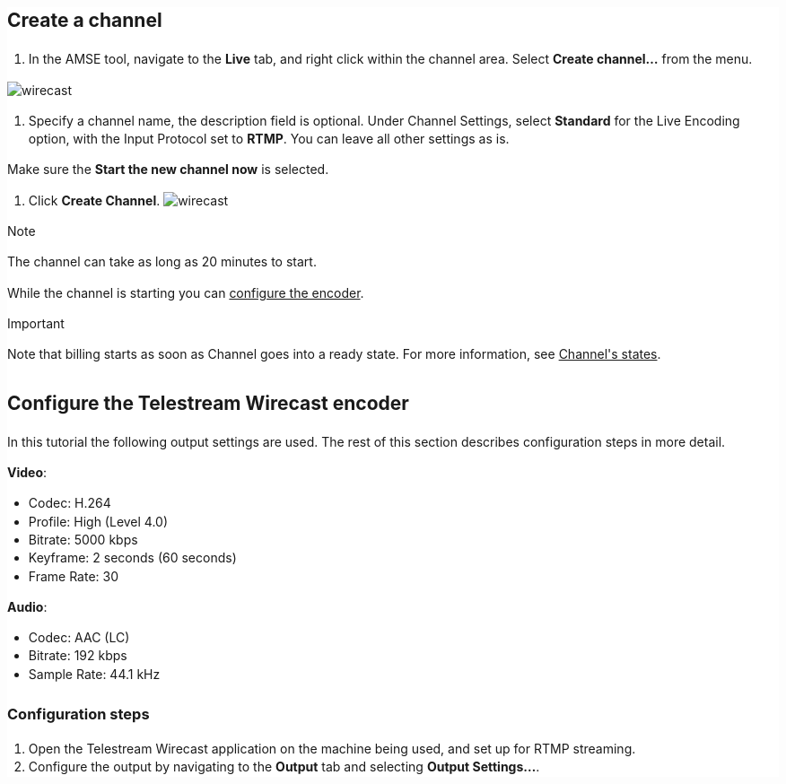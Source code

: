 ## Create a channel
1. In the AMSE tool, navigate to the **Live** tab, and right click within the channel area. Select **Create channel…** from the menu.

![wirecast](./media/media-services-wirecast-live-encoder/media-services-wirecast1.png)

1. Specify a channel name, the description field is optional. Under Channel Settings, select **Standard** for the Live Encoding option, with the Input Protocol set to **RTMP**. You can leave all other settings as is.

Make sure the **Start the new channel now** is selected.

1. Click **Create Channel**.
   ![wirecast](./media/media-services-wirecast-live-encoder/media-services-wirecast2.png)

> [!NOTE]
> The channel can take as long as 20 minutes to start.
>
>

While the channel is starting you can [configure the encoder](media-services-configure-wirecast-live-encoder.md#configure_wirecast_rtmp).

> [!IMPORTANT]
> Note that billing starts as soon as Channel goes into a ready state. For more information, see [Channel's states](media-services-manage-live-encoder-enabled-channels.md#states).
>
>

## <a id=configure_wirecast_rtmp></a>Configure the Telestream Wirecast encoder
In this tutorial the following output settings are used. The rest of this section describes configuration steps in more detail.

**Video**:

* Codec: H.264
* Profile: High (Level 4.0)
* Bitrate: 5000 kbps
* Keyframe: 2 seconds (60 seconds)
* Frame Rate: 30

**Audio**:

* Codec: AAC (LC)
* Bitrate: 192 kbps
* Sample Rate: 44.1 kHz

### Configuration steps
1. Open the Telestream Wirecast application on the machine being used, and set up for RTMP streaming.
2. Configure the output by navigating to the **Output** tab and selecting **Output Settings…**.

